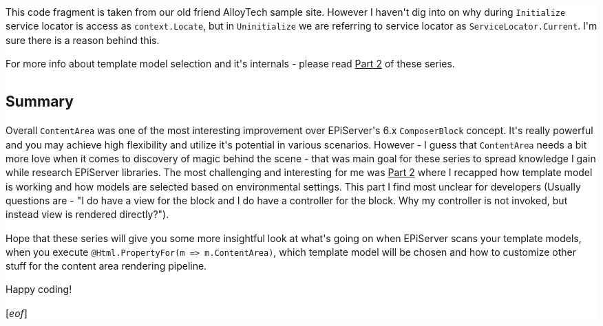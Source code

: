 This code fragment is taken from our old friend AlloyTech sample site. However I haven't dig into on why during `Initialize` service locator is access as `context.Locate`, but in `Uninitialize` we are referring to service locator as `ServiceLocator.Current`. I'm sure there is a reason behind this.

For more info about template model selection and it's internals - please read [Part 2](https://tech-fellow.eu/2015/05/30/content-area-under-the-hood-part-2/) of these series.

## Summary

Overall `ContentArea` was one of the most interesting improvement over EPiServer's 6.x `ComposerBlock` concept. It's really powerful and you may achieve high flexibility and utilize it's potential in various scenarios.
However - I guess that `ContentArea` needs a bit more love when it comes to discovery of magic behind the scene - that was main goal for these series to spread knowledge I gain while research EPiServer libraries.
The most challenging and interesting for me was [Part 2](https://tech-fellow.eu/2015/05/30/content-area-under-the-hood-part-2/) where I recapped how template model is working and how models are selected based on environmental settings. This part I find most unclear for developers (Usually questions are - "I do have a view for the block and I do have a controller for the block. Why my controller is not invoked, but instead view is rendered directly?").

Hope that these series will give you some more insightful look at what's going on when EPiServer scans your template models, when you execute `@Html.PropertyFor(m => m.ContentArea)`, which template model will be chosen and how to customize other stuff for the content area rendering pipeline.

Happy coding!

[*eof*]
